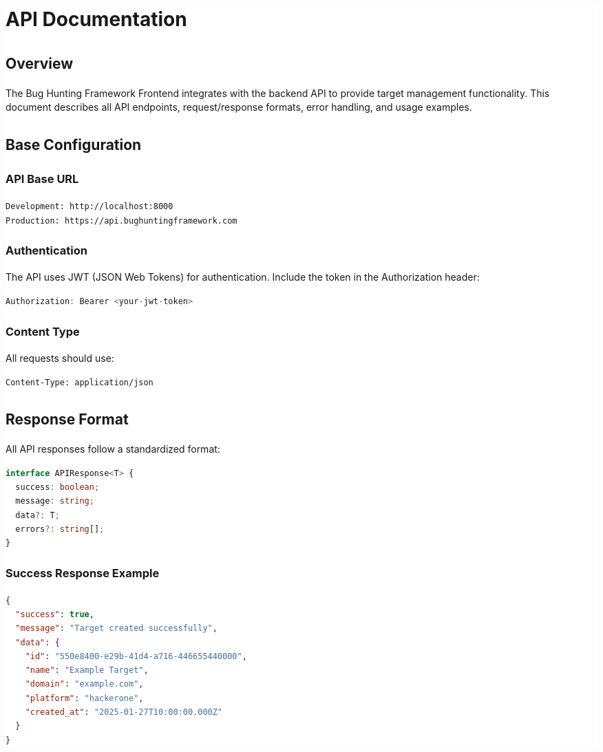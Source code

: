 # API Documentation

## Overview

The Bug Hunting Framework Frontend integrates with the backend API to provide target management functionality. This document describes all API endpoints, request/response formats, error handling, and usage examples.

## Base Configuration

### API Base URL
```
Development: http://localhost:8000
Production: https://api.bughuntingframework.com
```

### Authentication
The API uses JWT (JSON Web Tokens) for authentication. Include the token in the Authorization header:

```typescript
Authorization: Bearer <your-jwt-token>
```

### Content Type
All requests should use:
```
Content-Type: application/json
```

## Response Format

All API responses follow a standardized format:

```typescript
interface APIResponse<T> {
  success: boolean;
  message: string;
  data?: T;
  errors?: string[];
}
```

### Success Response Example
```json
{
  "success": true,
  "message": "Target created successfully",
  "data": {
    "id": "550e8400-e29b-41d4-a716-446655440000",
    "name": "Example Target",
    "domain": "example.com",
    "platform": "hackerone",
    "created_at": "2025-01-27T10:00:00.000Z"
  }
}
```

